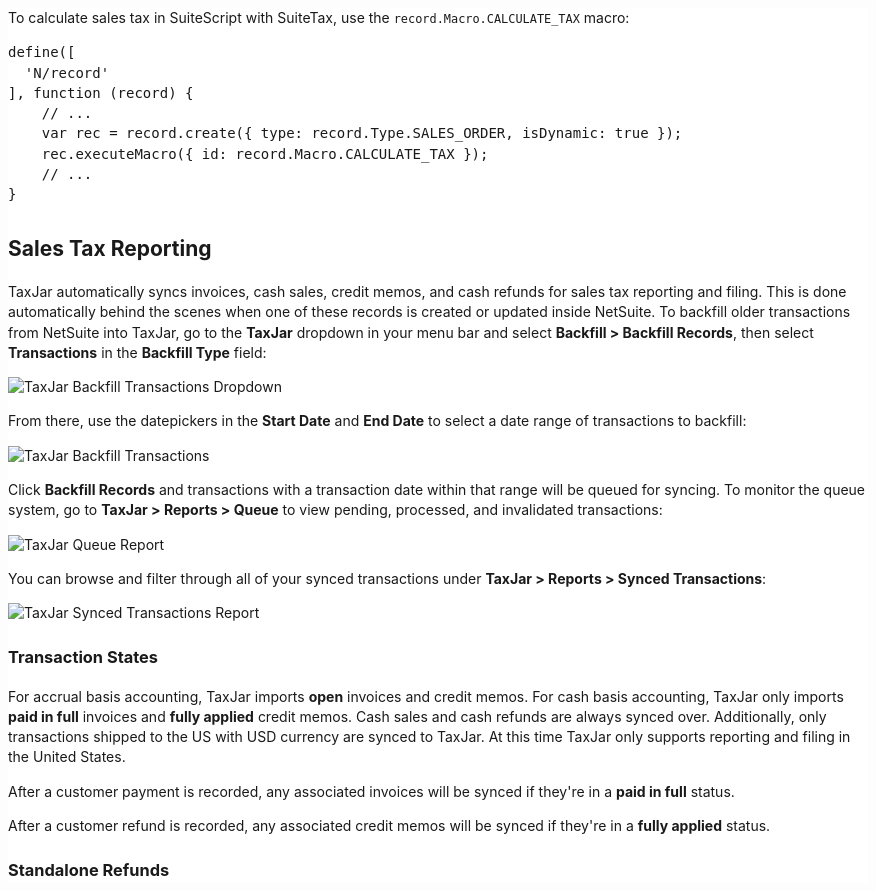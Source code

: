 To calculate sales tax in SuiteScript with SuiteTax, use the `record.Macro.CALCULATE_TAX` macro:

<pre>
define([
  'N/record'
], function (record) {
    // ...
    var rec = record.create({ type: record.Type.SALES_ORDER, isDynamic: true });
    rec.executeMacro({ id: record.Macro.CALCULATE_TAX });
    // ...
}
</pre>

## Sales Tax Reporting

TaxJar automatically syncs invoices, cash sales, credit memos, and cash refunds for sales tax reporting and filing. This is done automatically behind the scenes when one of these records is created or updated inside NetSuite. To backfill older transactions from NetSuite into TaxJar, go to the **TaxJar** dropdown in your menu bar and select **Backfill > Backfill Records**, then select **Transactions** in the **Backfill Type** field:

<img src="/images/guides/integrations/netsuite/taxjar-backfill-dropdown.png" alt="TaxJar Backfill Transactions Dropdown"/>

From there, use the datepickers in the **Start Date** and **End Date** to select a date range of transactions to backfill:

<img src="/images/guides/integrations/netsuite/taxjar-backfill-transactions.png" alt="TaxJar Backfill Transactions"/>

Click **Backfill Records** and transactions with a transaction date within that range will be queued for syncing. To monitor the queue system, go to **TaxJar > Reports > Queue** to view pending, processed, and invalidated transactions:

<img src="/images/guides/integrations/netsuite/queue-report.png" alt="TaxJar Queue Report"/>

You can browse and filter through all of your synced transactions under **TaxJar > Reports > Synced Transactions**:

<img src="/images/guides/integrations/netsuite/synced-transactions-report.png" alt="TaxJar Synced Transactions Report"/>

### Transaction States

For accrual basis accounting, TaxJar imports **open** invoices and credit memos. For cash basis accounting, TaxJar only imports **paid in full** invoices and **fully applied** credit memos. Cash sales and cash refunds are always synced over. Additionally, only transactions shipped to the US with USD currency are synced to TaxJar. At this time TaxJar only supports reporting and filing in the United States.

After a customer payment is recorded, any associated invoices will be synced if they're in a **paid in full** status.

After a customer refund is recorded, any associated credit memos will be synced if they're in a **fully applied** status.

### Standalone Refunds
